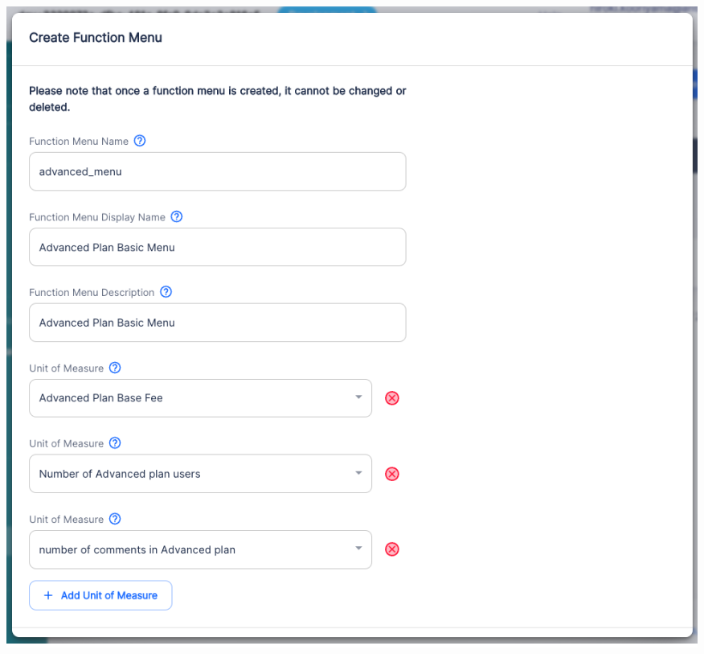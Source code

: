 ![](/img/tutorial/manage-rate-plans/setting-measurement-units-function-menus-and-price-plans/07_advanced_menu.png "07_advanced_menu.png")
